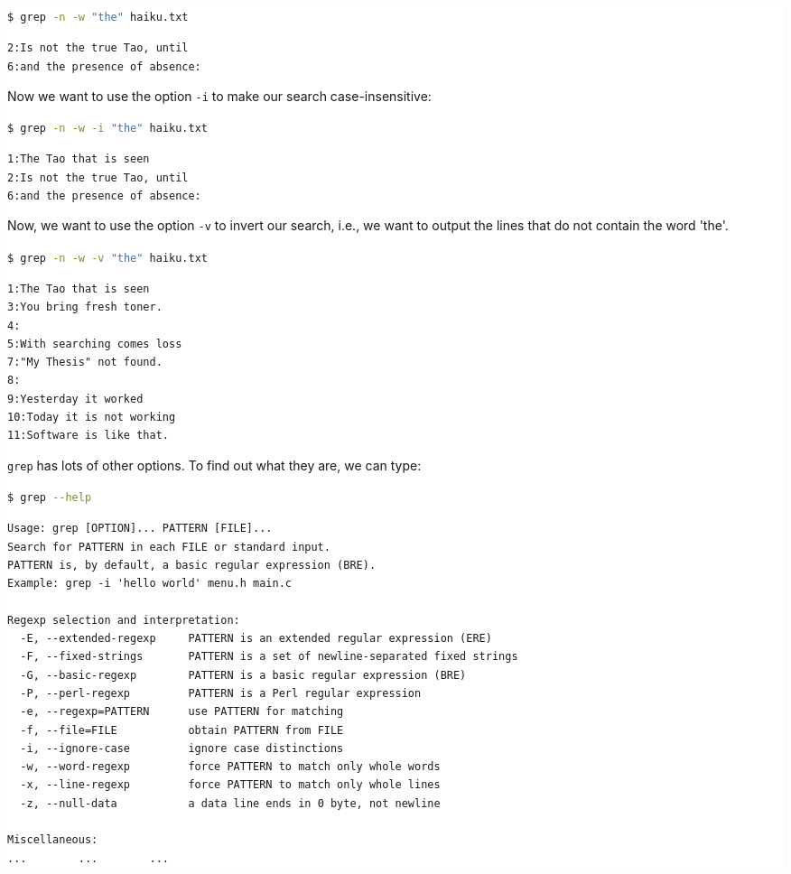 ~~~bash
$ grep -n -w "the" haiku.txt
~~~

~~~output
2:Is not the true Tao, until
6:and the presence of absence:
~~~

Now we want to use the option `-i` to make our search case-insensitive:

~~~bash
$ grep -n -w -i "the" haiku.txt
~~~

~~~output
1:The Tao that is seen
2:Is not the true Tao, until
6:and the presence of absence:
~~~

Now, we want to use the option `-v` to invert our search, i.e., we want to output the lines that do not contain the word 'the'.

~~~bash
$ grep -n -w -v "the" haiku.txt
~~~

~~~output
1:The Tao that is seen
3:You bring fresh toner.
4:
5:With searching comes loss
7:"My Thesis" not found.
8:
9:Yesterday it worked
10:Today it is not working
11:Software is like that.
~~~

`grep` has lots of other options. To find out what they are, we can type:

~~~bash
$ grep --help
~~~

~~~output
Usage: grep [OPTION]... PATTERN [FILE]...
Search for PATTERN in each FILE or standard input.
PATTERN is, by default, a basic regular expression (BRE).
Example: grep -i 'hello world' menu.h main.c

Regexp selection and interpretation:
  -E, --extended-regexp     PATTERN is an extended regular expression (ERE)
  -F, --fixed-strings       PATTERN is a set of newline-separated fixed strings
  -G, --basic-regexp        PATTERN is a basic regular expression (BRE)
  -P, --perl-regexp         PATTERN is a Perl regular expression
  -e, --regexp=PATTERN      use PATTERN for matching
  -f, --file=FILE           obtain PATTERN from FILE
  -i, --ignore-case         ignore case distinctions
  -w, --word-regexp         force PATTERN to match only whole words
  -x, --line-regexp         force PATTERN to match only whole lines
  -z, --null-data           a data line ends in 0 byte, not newline

Miscellaneous:
...        ...        ...
~~~
